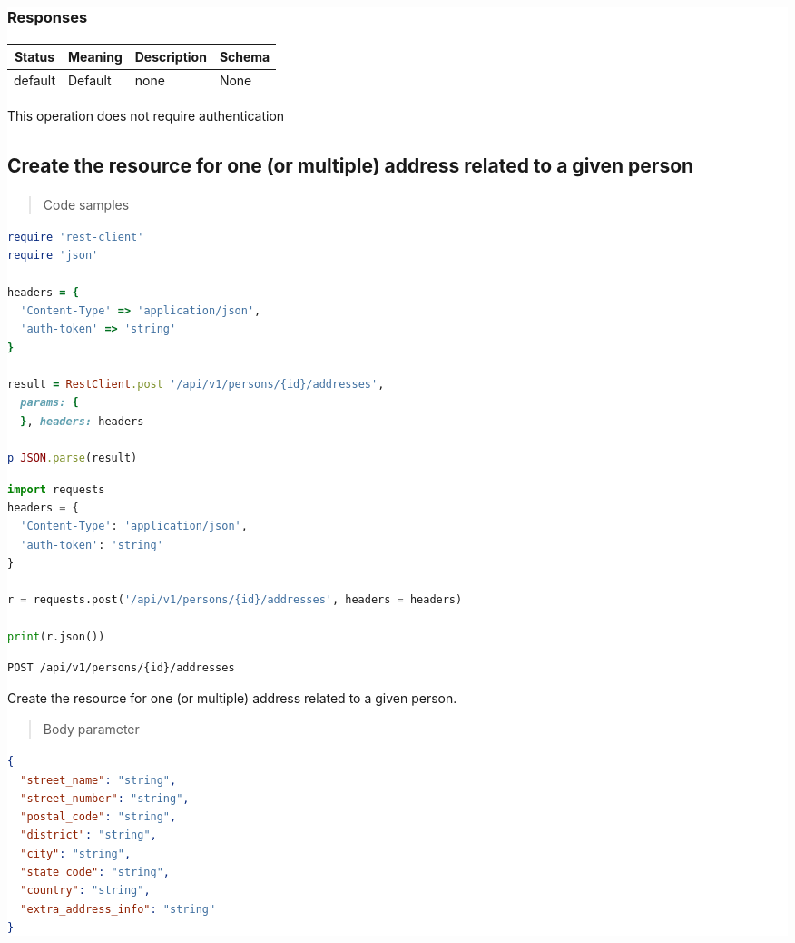 <h3 id="retrieve-all-addresses-related-to-a-given-person-responses">Responses</h3>

|Status|Meaning|Description|Schema|
|---|---|---|---|
|default|Default|none|None|

<aside class="success">
This operation does not require authentication
</aside>

## Create the resource for one (or multiple) address related to a given person

> Code samples

```ruby
require 'rest-client'
require 'json'

headers = {
  'Content-Type' => 'application/json',
  'auth-token' => 'string'
}

result = RestClient.post '/api/v1/persons/{id}/addresses',
  params: {
  }, headers: headers

p JSON.parse(result)

```

```python
import requests
headers = {
  'Content-Type': 'application/json',
  'auth-token': 'string'
}

r = requests.post('/api/v1/persons/{id}/addresses', headers = headers)

print(r.json())

```

`POST /api/v1/persons/{id}/addresses`

Create the resource for one (or multiple) address related to a given person.

> Body parameter

```json
{
  "street_name": "string",
  "street_number": "string",
  "postal_code": "string",
  "district": "string",
  "city": "string",
  "state_code": "string",
  "country": "string",
  "extra_address_info": "string"
}
```
